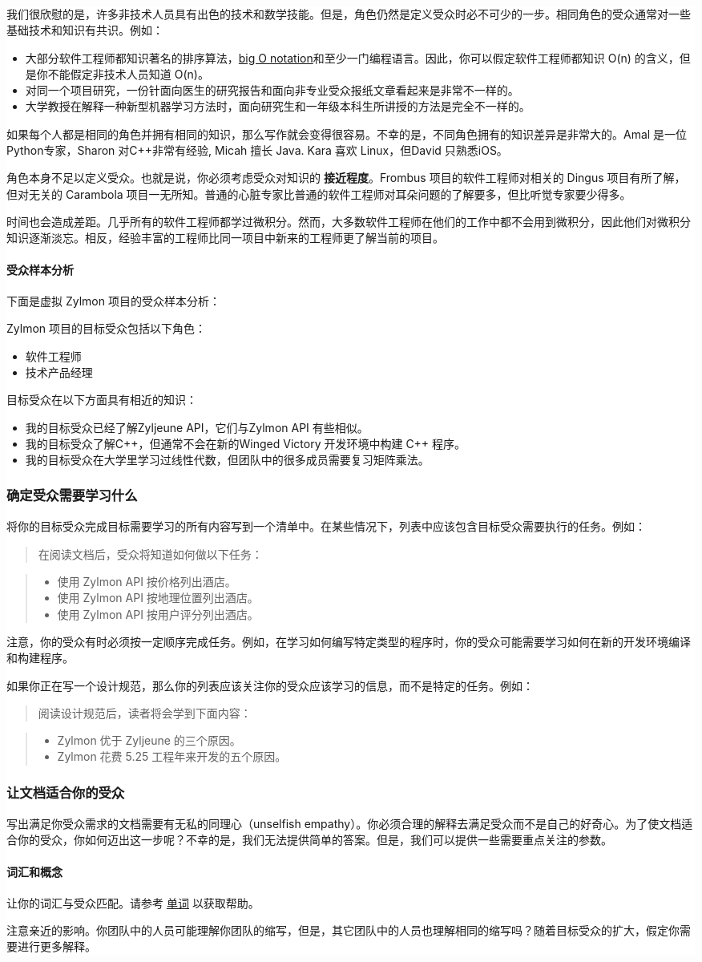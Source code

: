 我们很欣慰的是，许多非技术人员具有出色的技术和数学技能。但是，角色仍然是定义受众时必不可少的一步。相同角色的受众通常对一些基础技术和知识有共识。例如：
- 大部分软件工程师都知识著名的排序算法，[big O notation](https://en.wikipedia.org/wiki/Big_O_notation)和至少一门编程语言。因此，你可以假定软件工程师都知识 O(n) 的含义，但是你不能假定非技术人员知道 O(n)。
- 对同一个项目研究，一份针面向医生的研究报告和面向非专业受众报纸文章看起来是非常不一样的。
- 大学教授在解释一种新型机器学习方法时，面向研究生和一年级本科生所讲授的方法是完全不一样的。

如果每个人都是相同的角色并拥有相同的知识，那么写作就会变得很容易。不幸的是，不同角色拥有的知识差异是非常大的。Amal 是一位Python专家，Sharon 对C++非常有经验, Micah 擅长 Java. Kara 喜欢 Linux，但David 只熟悉iOS。

角色本身不足以定义受众。也就是说，你必须考虑受众对知识的 **接近程度**。Frombus 项目的软件工程师对相关的 Dingus 项目有所了解，但对无关的 Carambola 项目一无所知。普通的心脏专家比普通的软件工程师对耳朵问题的了解要多，但比听觉专家要少得多。

时间也会造成差距。几乎所有的软件工程师都学过微积分。然而，大多数软件工程师在他们的工作中都不会用到微积分，因此他们对微积分知识逐渐淡忘。相反，经验丰富的工程师比同一项目中新来的工程师更了解当前的项目。

#### 受众样本分析

下面是虚拟 Zylmon 项目的受众样本分析：

Zylmon 项目的目标受众包括以下角色：

- 软件工程师
- 技术产品经理

目标受众在以下方面具有相近的知识：
- 我的目标受众已经了解Zyljeune API，它们与Zylmon API 有些相似。
- 我的目标受众了解C++，但通常不会在新的Winged Victory 开发环境中构建 C++ 程序。
- 我的目标受众在大学里学习过线性代数，但团队中的很多成员需要复习矩阵乘法。

### 确定受众需要学习什么

将你的目标受众完成目标需要学习的所有内容写到一个清单中。在某些情况下，列表中应该包含目标受众需要执行的任务。例如：

> 在阅读文档后，受众将知道如何做以下任务：

> - 使用 Zylmon API 按价格列出酒店。
> - 使用 Zylmon API 按地理位置列出酒店。
> - 使用 Zylmon API 按用户评分列出酒店。

注意，你的受众有时必须按一定顺序完成任务。例如，在学习如何编写特定类型的程序时，你的受众可能需要学习如何在新的开发环境编译和构建程序。

如果你正在写一个设计规范，那么你的列表应该关注你的受众应该学习的信息，而不是特定的任务。例如：

> 阅读设计规范后，读者将会学到下面内容：

> - Zylmon 优于 Zyljeune 的三个原因。
> - Zylmon 花费 5.25 工程年来开发的五个原因。

### 让文档适合你的受众

写出满足你受众需求的文档需要有无私的同理心（unselfish empathy）。你必须合理的解释去满足受众而不是自己的好奇心。为了使文档适合你的受众，你如何迈出这一步呢？不幸的是，我们无法提供简单的答案。但是，我们可以提供一些需要重点关注的参数。

#### 词汇和概念

让你的词汇与受众匹配。请参考 [单词](单词) 以获取帮助。

注意亲近的影响。你团队中的人员可能理解你团队的缩写，但是，其它团队中的人员也理解相同的缩写吗？随着目标受众的扩大，假定你需要进行更多解释。
